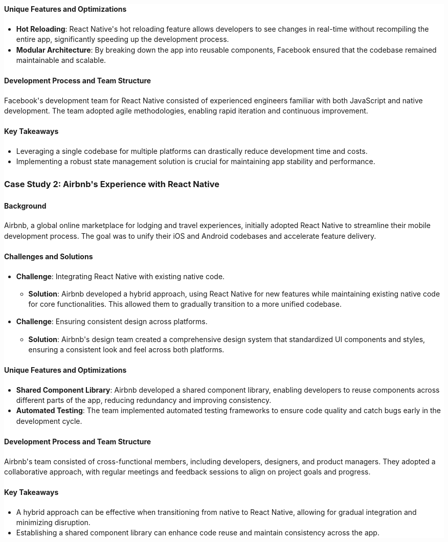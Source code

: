 #### Unique Features and Optimizations

- **Hot Reloading**: React Native's hot reloading feature allows developers to see changes in real-time without recompiling the entire app, significantly speeding up the development process.
- **Modular Architecture**: By breaking down the app into reusable components, Facebook ensured that the codebase remained maintainable and scalable.

#### Development Process and Team Structure

Facebook's development team for React Native consisted of experienced engineers familiar with both JavaScript and native development. The team adopted agile methodologies, enabling rapid iteration and continuous improvement.

#### Key Takeaways

- Leveraging a single codebase for multiple platforms can drastically reduce development time and costs.
- Implementing a robust state management solution is crucial for maintaining app stability and performance.

### Case Study 2: Airbnb's Experience with React Native

#### Background

Airbnb, a global online marketplace for lodging and travel experiences, initially adopted React Native to streamline their mobile development process. The goal was to unify their iOS and Android codebases and accelerate feature delivery.

#### Challenges and Solutions

- **Challenge**: Integrating React Native with existing native code.
  - **Solution**: Airbnb developed a hybrid approach, using React Native for new features while maintaining existing native code for core functionalities. This allowed them to gradually transition to a more unified codebase.

- **Challenge**: Ensuring consistent design across platforms.
  - **Solution**: Airbnb's design team created a comprehensive design system that standardized UI components and styles, ensuring a consistent look and feel across both platforms.

#### Unique Features and Optimizations

- **Shared Component Library**: Airbnb developed a shared component library, enabling developers to reuse components across different parts of the app, reducing redundancy and improving consistency.
- **Automated Testing**: The team implemented automated testing frameworks to ensure code quality and catch bugs early in the development cycle.

#### Development Process and Team Structure

Airbnb's team consisted of cross-functional members, including developers, designers, and product managers. They adopted a collaborative approach, with regular meetings and feedback sessions to align on project goals and progress.

#### Key Takeaways

- A hybrid approach can be effective when transitioning from native to React Native, allowing for gradual integration and minimizing disruption.
- Establishing a shared component library can enhance code reuse and maintain consistency across the app.
